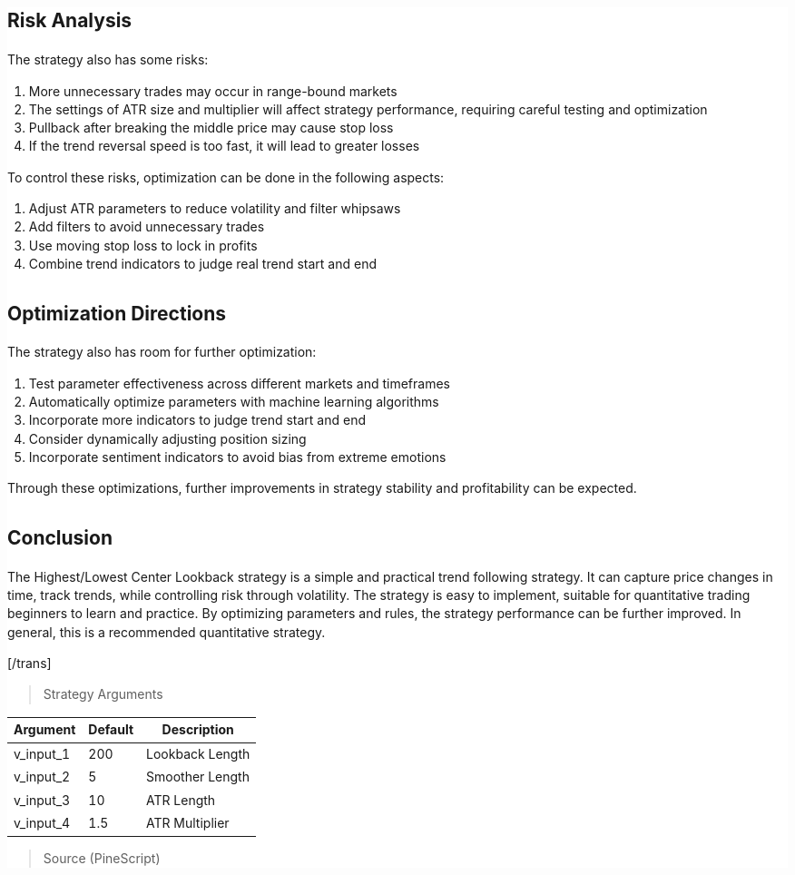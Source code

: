 ## Risk Analysis

The strategy also has some risks:  

1. More unnecessary trades may occur in range-bound markets
2. The settings of ATR size and multiplier will affect strategy performance, requiring careful testing and optimization
3. Pullback after breaking the middle price may cause stop loss
4. If the trend reversal speed is too fast, it will lead to greater losses

To control these risks, optimization can be done in the following aspects:

1. Adjust ATR parameters to reduce volatility and filter whipsaws
2. Add filters to avoid unnecessary trades 
3. Use moving stop loss to lock in profits
4. Combine trend indicators to judge real trend start and end  

## Optimization Directions

The strategy also has room for further optimization:

1. Test parameter effectiveness across different markets and timeframes
2. Automatically optimize parameters with machine learning algorithms
3. Incorporate more indicators to judge trend start and end
4. Consider dynamically adjusting position sizing
5. Incorporate sentiment indicators to avoid bias from extreme emotions

Through these optimizations, further improvements in strategy stability and profitability can be expected.  

## Conclusion

The Highest/Lowest Center Lookback strategy is a simple and practical trend following strategy. It can capture price changes in time, track trends, while controlling risk through volatility. The strategy is easy to implement, suitable for quantitative trading beginners to learn and practice. By optimizing parameters and rules, the strategy performance can be further improved. In general, this is a recommended quantitative strategy.

[/trans]

> Strategy Arguments



|Argument|Default|Description|
|----|----|----|
|v_input_1|200|Lookback Length|
|v_input_2|5|Smoother Length|
|v_input_3|10|ATR Length|
|v_input_4|1.5|ATR Multiplier|


> Source (PineScript)
